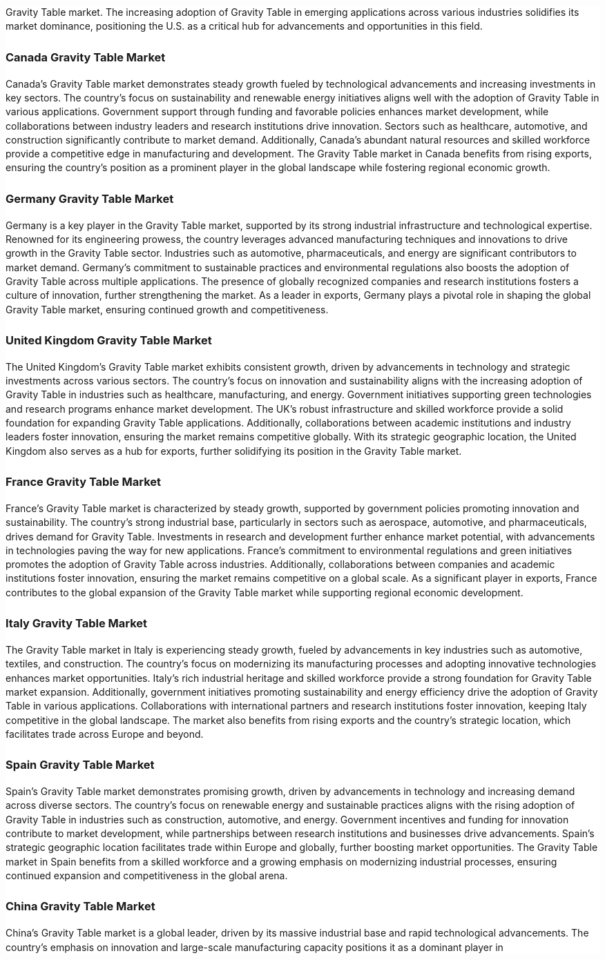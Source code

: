 Gravity Table market. The increasing adoption of Gravity Table in emerging applications across various industries solidifies its market dominance, positioning the U.S. as a critical hub for advancements and opportunities in this field.</p><h3>Canada Gravity Table Market</h3><p>Canada&rsquo;s Gravity Table market demonstrates steady growth fueled by technological advancements and increasing investments in key sectors. The country&rsquo;s focus on sustainability and renewable energy initiatives aligns well with the adoption of Gravity Table in various applications. Government support through funding and favorable policies enhances market development, while collaborations between industry leaders and research institutions drive innovation. Sectors such as healthcare, automotive, and construction significantly contribute to market demand. Additionally, Canada&rsquo;s abundant natural resources and skilled workforce provide a competitive edge in manufacturing and development. The Gravity Table market in Canada benefits from rising exports, ensuring the country&rsquo;s position as a prominent player in the global landscape while fostering regional economic growth.</p><h3>Germany Gravity Table Market</h3><p>Germany is a key player in the Gravity Table market, supported by its strong industrial infrastructure and technological expertise. Renowned for its engineering prowess, the country leverages advanced manufacturing techniques and innovations to drive growth in the Gravity Table sector. Industries such as automotive, pharmaceuticals, and energy are significant contributors to market demand. Germany&rsquo;s commitment to sustainable practices and environmental regulations also boosts the adoption of Gravity Table across multiple applications. The presence of globally recognized companies and research institutions fosters a culture of innovation, further strengthening the market. As a leader in exports, Germany plays a pivotal role in shaping the global Gravity Table market, ensuring continued growth and competitiveness.</p><h3>United Kingdom Gravity Table Market</h3><p>The United Kingdom&rsquo;s Gravity Table market exhibits consistent growth, driven by advancements in technology and strategic investments across various sectors. The country&rsquo;s focus on innovation and sustainability aligns with the increasing adoption of Gravity Table in industries such as healthcare, manufacturing, and energy. Government initiatives supporting green technologies and research programs enhance market development. The UK&rsquo;s robust infrastructure and skilled workforce provide a solid foundation for expanding Gravity Table applications. Additionally, collaborations between academic institutions and industry leaders foster innovation, ensuring the market remains competitive globally. With its strategic geographic location, the United Kingdom also serves as a hub for exports, further solidifying its position in the Gravity Table market.</p><h3>France Gravity Table Market</h3><p>France&rsquo;s Gravity Table market is characterized by steady growth, supported by government policies promoting innovation and sustainability. The country&rsquo;s strong industrial base, particularly in sectors such as aerospace, automotive, and pharmaceuticals, drives demand for Gravity Table. Investments in research and development further enhance market potential, with advancements in technologies paving the way for new applications. France&rsquo;s commitment to environmental regulations and green initiatives promotes the adoption of Gravity Table across industries. Additionally, collaborations between companies and academic institutions foster innovation, ensuring the market remains competitive on a global scale. As a significant player in exports, France contributes to the global expansion of the Gravity Table market while supporting regional economic development.</p><h3>Italy Gravity Table Market</h3><p>The Gravity Table market in Italy is experiencing steady growth, fueled by advancements in key industries such as automotive, textiles, and construction. The country&rsquo;s focus on modernizing its manufacturing processes and adopting innovative technologies enhances market opportunities. Italy&rsquo;s rich industrial heritage and skilled workforce provide a strong foundation for Gravity Table market expansion. Additionally, government initiatives promoting sustainability and energy efficiency drive the adoption of Gravity Table in various applications. Collaborations with international partners and research institutions foster innovation, keeping Italy competitive in the global landscape. The market also benefits from rising exports and the country&rsquo;s strategic location, which facilitates trade across Europe and beyond.</p><h3>Spain Gravity Table Market</h3><p>Spain&rsquo;s Gravity Table market demonstrates promising growth, driven by advancements in technology and increasing demand across diverse sectors. The country&rsquo;s focus on renewable energy and sustainable practices aligns with the rising adoption of Gravity Table in industries such as construction, automotive, and energy. Government incentives and funding for innovation contribute to market development, while partnerships between research institutions and businesses drive advancements. Spain&rsquo;s strategic geographic location facilitates trade within Europe and globally, further boosting market opportunities. The Gravity Table market in Spain benefits from a skilled workforce and a growing emphasis on modernizing industrial processes, ensuring continued expansion and competitiveness in the global arena.</p><h3>China Gravity Table Market</h3><p>China&rsquo;s Gravity Table market is a global leader, driven by its massive industrial base and rapid technological advancements. The country&rsquo;s emphasis on innovation and large-scale manufacturing capacity positions it as a dominant player in
